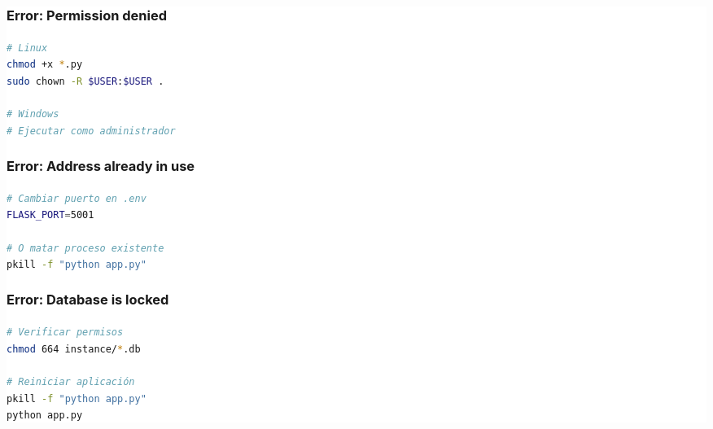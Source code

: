 ### Error: Permission denied
```bash
# Linux
chmod +x *.py
sudo chown -R $USER:$USER .

# Windows
# Ejecutar como administrador
```

### Error: Address already in use
```bash
# Cambiar puerto en .env
FLASK_PORT=5001

# O matar proceso existente
pkill -f "python app.py"
```

### Error: Database is locked
```bash
# Verificar permisos
chmod 664 instance/*.db

# Reiniciar aplicación
pkill -f "python app.py"
python app.py
```
